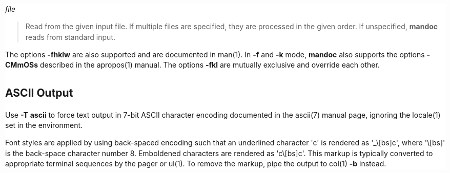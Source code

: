 *file*

> Read from the given input file.
> If multiple files are specified, they are processed in the given order.
> If unspecified,
> **mandoc**
> reads from standard input.

The options
**-fhklw**
are also supported and are documented in
man(1).
In
**-f**
and
**-k**
mode,
**mandoc**
also supports the options
**-CMmOSs**
described in the
apropos(1)
manual.
The options
**-fkl**
are mutually exclusive and override each other.

## ASCII Output

Use
**-T** **ascii**
to force text output in 7-bit ASCII character encoding documented in the
ascii(7)
manual page, ignoring the
locale(1)
set in the environment.

Font styles are applied by using back-spaced encoding such that an
underlined character
'c'
is rendered as
'\_&#92;\[bs]c',
where
'&#92;\[bs]'
is the back-space character number 8.
Emboldened characters are rendered as
'c&#92;\[bs]c'.
This markup is typically converted to appropriate terminal sequences by
the pager or
ul(1).
To remove the markup, pipe the output to
col(1)
**-b**
instead.
